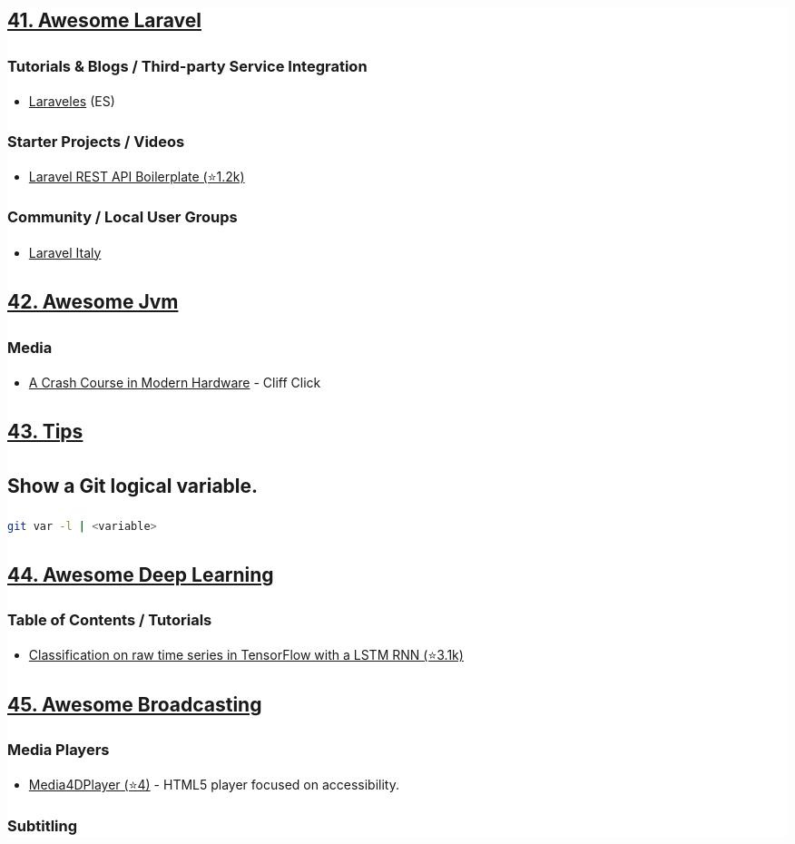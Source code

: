

## [41. Awesome Laravel](/content/chiraggude/awesome-laravel/week/README.md)

### Tutorials & Blogs / Third-party Service Integration

*   [Laraveles](http://laraveles.com/blog/) (ES)

### Starter Projects / Videos

*   [Laravel REST API Boilerplate (⭐1.2k)](https://github.com/francescomalatesta/laravel-api-boilerplate-jwt)

### Community / Local User Groups

*   [Laravel Italy](http://laravel-italia.it)

## [42. Awesome Jvm](/content/deephacks/awesome-jvm/week/README.md)

### Media

*   [A Crash Course in Modern Hardware](https://www.youtube.com/watch?v=OFgxAFdxYAQ) - Cliff Click

## [43. Tips](/content/git-tips/tips/week/README.md)

## Show a Git logical variable.

```sh
git var -l | <variable>
```

## [44. Awesome Deep Learning](/content/ChristosChristofidis/awesome-deep-learning/week/README.md)

### Table of Contents / Tutorials

*   [Classification on raw time series in TensorFlow with a LSTM RNN (⭐3.1k)](https://github.com/guillaume-chevalier/LSTM-Human-Activity-Recognition)

## [45. Awesome Broadcasting](/content/ebu/awesome-broadcasting/week/README.md)

### Media Players

*   [Media4DPlayer (⭐4)](https://github.com/ebu/media4Dplayer) - HTML5 player focused on accessibility.

### Subtitling
